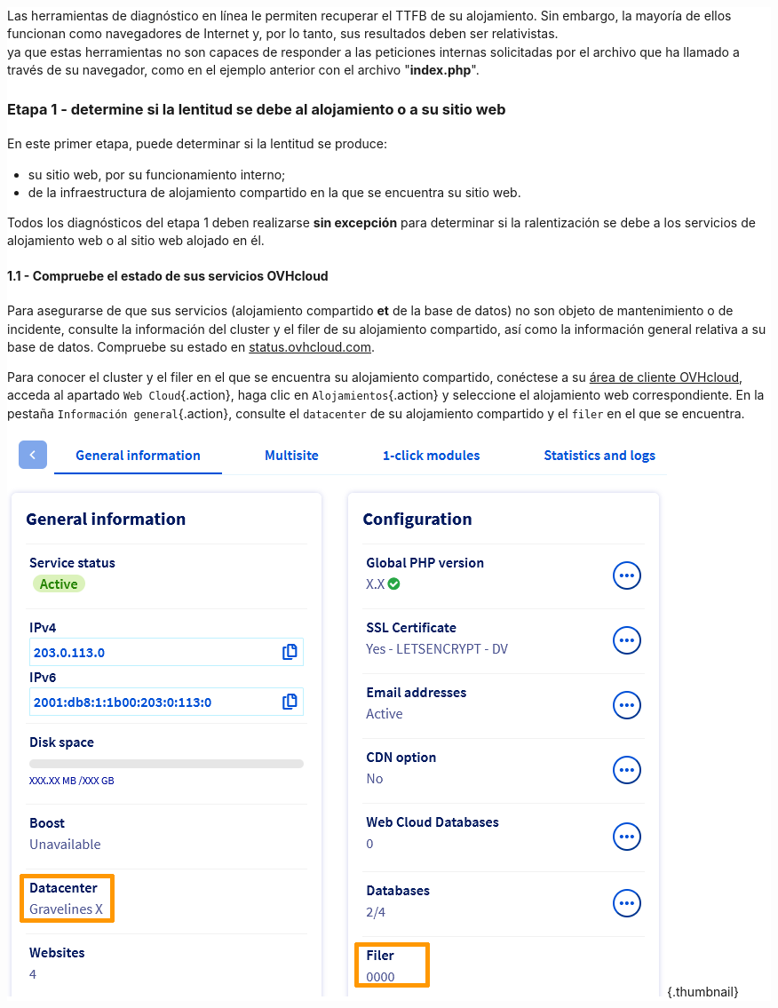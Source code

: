 Las herramientas de diagnóstico en línea le permiten recuperar el TTFB de su alojamiento. Sin embargo, la mayoría de ellos funcionan como navegadores de Internet y, por lo tanto, sus resultados deben ser relativistas.<br>
ya que estas herramientas no son capaces de responder a las peticiones internas solicitadas por el archivo que ha llamado a través de su navegador, como en el ejemplo anterior con el archivo "**index.php**".

### Etapa 1 - determine si la lentitud se debe al alojamiento o a su sitio web

En este primer etapa, puede determinar si la lentitud se produce:

- su sitio web, por su funcionamiento interno;
- de la infraestructura de alojamiento compartido en la que se encuentra su sitio web.

Todos los diagnósticos del etapa 1 deben realizarse **sin excepción** para determinar si la ralentización se debe a los servicios de alojamiento web o al sitio web alojado en él.

#### 1.1 - Compruebe el estado de sus servicios OVHcloud

Para asegurarse de que sus servicios (alojamiento compartido **et** de la base de datos) no son objeto de mantenimiento o de incidente, consulte la información del cluster y el filer de su alojamiento compartido, así como la información general relativa a su base de datos. Compruebe su estado en [status.ovhcloud.com](https://web-cloud.status-ovhcloud.com/).

Para conocer el cluster y el filer en el que se encuentra su alojamiento compartido, conéctese a su [área de cliente OVHcloud](/links/manager), acceda al apartado `Web Cloud`{.action}, haga clic en `Alojamientos`{.action} y seleccione el alojamiento web correspondiente. En la pestaña `Información general`{.action}, consulte el `datacenter` de su alojamiento compartido y el `filer` en el que se encuentra.

![Obtener Filer](images/find-filer.png){.thumbnail}
